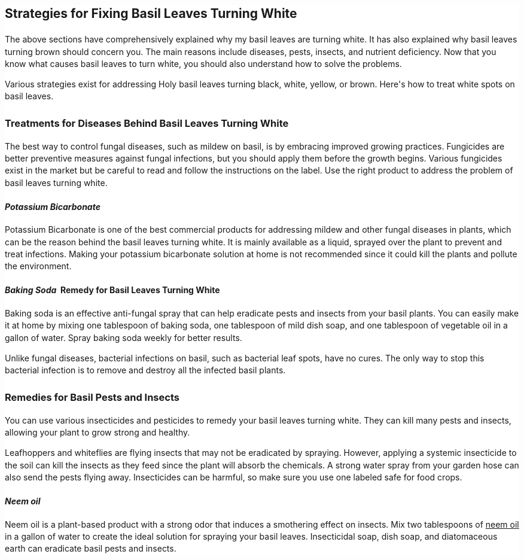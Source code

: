## Strategies for Fixing **Basil Leaves Turning White** 

The above sections have comprehensively explained why my basil leaves are turning white. It has also explained why basil leaves turning brown should concern you. The main reasons include diseases, pests, insects, and nutrient deficiency. Now that you know what causes basil leaves to turn white, you should also understand how to solve the problems. 

Various strategies exist for addressing Holy basil leaves turning black, white, yellow, or brown. Here's how to treat white spots on basil leaves. 

### Treatments for Diseases Behind Basil Leaves Turning White

The best way to control fungal diseases, such as mildew on basil, is by embracing improved growing practices. Fungicides are better preventive measures against fungal infections, but you should apply them before the growth begins. Various fungicides exist in the market but be careful to read and follow the instructions on the label. Use the right product to address the problem of basil leaves turning white.  

#### _Potassium Bicarbonate_ 

Potassium Bicarbonate is one of the best commercial products for addressing mildew and other fungal diseases in plants, which can be the reason behind the basil leaves turning white. It is mainly available as a liquid, sprayed over the plant to prevent and treat infections. Making your potassium bicarbonate solution at home is not recommended since it could kill the plants and pollute the environment. 

#### _Baking Soda_  Remedy for Basil Leaves Turning White

Baking soda is an effective anti-fungal spray that can help eradicate pests and insects from your basil plants. You can easily make it at home by mixing one tablespoon of baking soda, one tablespoon of mild dish soap, and one tablespoon of vegetable oil in a gallon of water. Spray baking soda weekly for better results. 

Unlike fungal diseases, bacterial infections on basil, such as bacterial leaf spots, have no cures. The only way to stop this bacterial infection is to remove and destroy all the infected basil plants. 

### Remedies for Basil Pests and Insects  

You can use various insecticides and pesticides to remedy your basil leaves turning white. They can kill many pests and insects, allowing your plant to grow strong and healthy. 

Leafhoppers and whiteflies are flying insects that may not be eradicated by spraying. However, applying a systemic insecticide to the soil can kill the insects as they feed since the plant will absorb the chemicals. A strong water spray from your garden hose can also send the pests flying away. Insecticides can be harmful, so make sure you use one labeled safe for food crops. 

#### _Neem oil_ 

Neem oil is a plant-based product with a strong odor that induces a smothering effect on insects. Mix two tablespoons of [neem oil](https://en.wikipedia.org/wiki/Neem_oil) in a gallon of water to create the ideal solution for spraying your basil leaves. Insecticidal soap, dish soap, and diatomaceous earth can eradicate basil pests and insects.  
